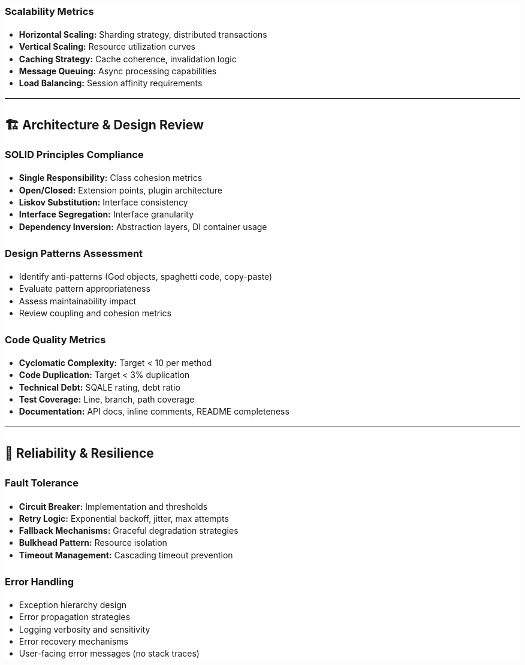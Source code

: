 ### Scalability Metrics
- **Horizontal Scaling:** Sharding strategy, distributed transactions
- **Vertical Scaling:** Resource utilization curves
- **Caching Strategy:** Cache coherence, invalidation logic
- **Message Queuing:** Async processing capabilities
- **Load Balancing:** Session affinity requirements

---

## 🏗️ Architecture & Design Review

### SOLID Principles Compliance
- **Single Responsibility:** Class cohesion metrics
- **Open/Closed:** Extension points, plugin architecture
- **Liskov Substitution:** Interface consistency
- **Interface Segregation:** Interface granularity
- **Dependency Inversion:** Abstraction layers, DI container usage

### Design Patterns Assessment
- Identify anti-patterns (God objects, spaghetti code, copy-paste)
- Evaluate pattern appropriateness
- Assess maintainability impact
- Review coupling and cohesion metrics

### Code Quality Metrics
- **Cyclomatic Complexity:** Target < 10 per method
- **Code Duplication:** Target < 3% duplication
- **Technical Debt:** SQALE rating, debt ratio
- **Test Coverage:** Line, branch, path coverage
- **Documentation:** API docs, inline comments, README completeness

---

## 🔄 Reliability & Resilience

### Fault Tolerance
- **Circuit Breaker:** Implementation and thresholds
- **Retry Logic:** Exponential backoff, jitter, max attempts
- **Fallback Mechanisms:** Graceful degradation strategies
- **Bulkhead Pattern:** Resource isolation
- **Timeout Management:** Cascading timeout prevention

### Error Handling
- Exception hierarchy design
- Error propagation strategies
- Logging verbosity and sensitivity
- Error recovery mechanisms
- User-facing error messages (no stack traces)

